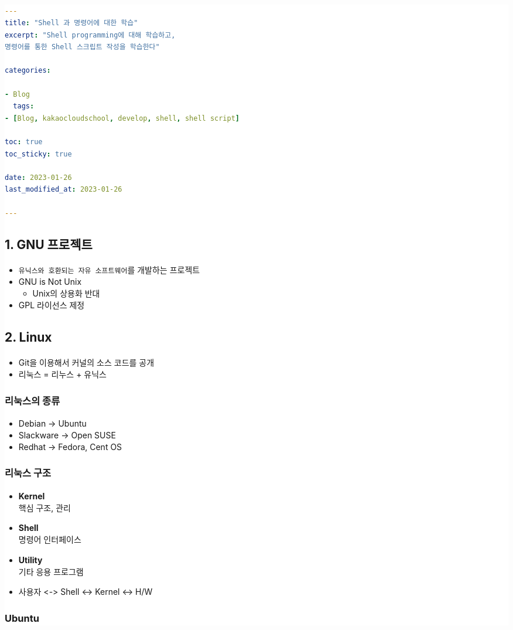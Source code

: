 ```yaml
---
title: "Shell 과 명령어에 대한 학습"
excerpt: "Shell programming에 대해 학습하고,
명령어를 통한 Shell 스크립트 작성을 학습한다"

categories:

- Blog
  tags:
- [Blog, kakaocloudschool, develop, shell, shell script]

toc: true
toc_sticky: true

date: 2023-01-26
last_modified_at: 2023-01-26

---
```


## 1. GNU 프로젝트

- `유닉스와 호환되는 자유 소프트웨어`를 개발하는 프로젝트
- GNU is Not Unix
  - Unix의 상용화 반대
- GPL 라이선스 제정

## 2. Linux

- Git을 이용해서 커널의 소스 코드를 공개
- 리눅스 = 리누스 + 유닉스

### 리눅스의 종류

- Debian -> Ubuntu
- Slackware -> Open SUSE
- Redhat -> Fedora, Cent OS

### 리눅스 구조

- **Kernel**  
  핵심 구조, 관리

- **Shell**  
  명령어 인터페이스

- **Utility**  
  기타 응용 프로그램

- 사용자 <-> Shell <-> Kernel <-> H/W

### Ubuntu
